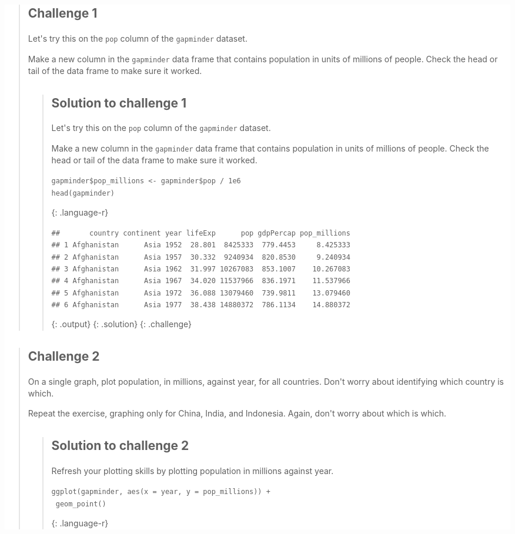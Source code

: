 
> ## Challenge 1
>
> Let's try this on the `pop` column of the `gapminder` dataset.
>
> Make a new column in the `gapminder` data frame that
> contains population in units of millions of people.
> Check the head or tail of the data frame to make sure
> it worked.
>
> > ## Solution to challenge 1
> >
> > Let's try this on the `pop` column of the `gapminder` dataset.
> >
> > Make a new column in the `gapminder` data frame that
> > contains population in units of millions of people.
> > Check the head or tail of the data frame to make sure
> > it worked.
> >
> > 
> > ~~~
> > gapminder$pop_millions <- gapminder$pop / 1e6
> > head(gapminder)
> > ~~~
> > {: .language-r}
> > 
> > 
> > 
> > ~~~
> > ##       country continent year lifeExp      pop gdpPercap pop_millions
> > ## 1 Afghanistan      Asia 1952  28.801  8425333  779.4453     8.425333
> > ## 2 Afghanistan      Asia 1957  30.332  9240934  820.8530     9.240934
> > ## 3 Afghanistan      Asia 1962  31.997 10267083  853.1007    10.267083
> > ## 4 Afghanistan      Asia 1967  34.020 11537966  836.1971    11.537966
> > ## 5 Afghanistan      Asia 1972  36.088 13079460  739.9811    13.079460
> > ## 6 Afghanistan      Asia 1977  38.438 14880372  786.1134    14.880372
> > ~~~
> > {: .output}
> {: .solution}
{: .challenge}


> ## Challenge 2
>
> On a single graph, plot population, in
> millions, against year, for all countries. Don't worry about
>identifying which country is which.
>
> Repeat the exercise, graphing only for China, India, and
>Indonesia. Again, don't worry about which is which.
>
> > ## Solution to challenge 2
> >
> > Refresh your plotting skills by plotting population in millions against year.
> >
> > 
> > ~~~
> > ggplot(gapminder, aes(x = year, y = pop_millions)) +
> >  geom_point()
> > ~~~
> > {: .language-r}
> > 